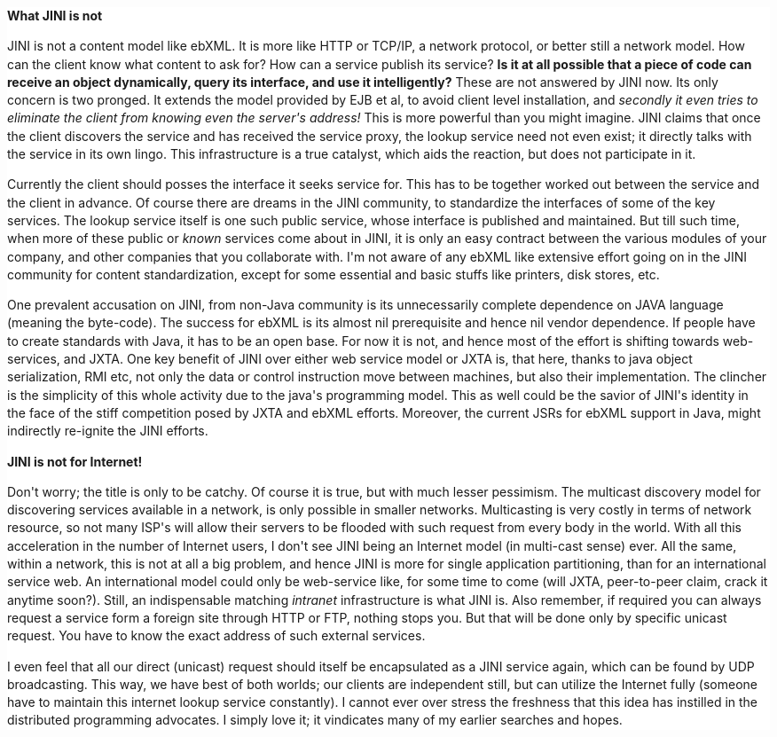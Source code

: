 **What JINI is not**

JINI is not a content model like ebXML. It is more like HTTP or TCP/IP, a network protocol, or better still a network model. How can the client know what content to ask for? How can a service publish its service? **Is it at all possible that a piece of code can receive an object dynamically, query its interface, and use it intelligently?** These are not answered by JINI now. Its only concern is two pronged. It extends the model provided by EJB et al, to avoid client level installation, and *secondly it even tries to eliminate the client from knowing even the server's address!* This is more powerful than you might imagine. JINI claims that once the client discovers the service and has received the service proxy, the lookup service need not even exist; it directly talks with the service in its own lingo. This infrastructure is a true catalyst, which aids the reaction, but does not participate in it.

Currently the client should posses the interface it seeks service for. This has to be together worked out between the service and the client in advance. Of course there are dreams in the JINI community, to standardize the interfaces of some of the key services. The lookup service itself is one such public service, whose interface is published and maintained. But till such time, when more of these public or *known* services come about in JINI, it is only an easy contract between the various modules of your company, and other companies that you collaborate with. I'm not aware of any ebXML like extensive effort going on in the JINI community for content standardization, except for some essential and basic stuffs like printers, disk stores, etc.

One prevalent accusation on JINI, from non-Java community is its unnecessarily complete dependence on JAVA language (meaning the byte-code). The success for ebXML is its almost nil prerequisite and hence nil vendor dependence. If people have to create standards with Java, it has to be an open base. For now it is not, and hence most of the effort is shifting towards web-services, and JXTA. One key benefit of JINI over either web service model or JXTA is, that here, thanks to java object serialization, RMI etc, not only the data or control instruction move between machines, but also their implementation. The clincher is the simplicity of this whole activity due to the java's programming model. This as well could be the savior of JINI's identity in the face of the stiff competition posed by JXTA and ebXML efforts. Moreover, the current JSRs for ebXML support in Java, might indirectly re-ignite the JINI efforts.

**JINI is not for Internet!**

Don't worry; the title is only to be catchy. Of course it is true, but with much lesser pessimism. The multicast discovery model for discovering services available in a network, is only possible in smaller networks. Multicasting is very costly in terms of network resource, so not many ISP's will allow their servers to be flooded with such request from every body in the world. With all this acceleration in the number of Internet users, I don't see JINI being an Internet model (in multi-cast sense) ever. All the same, within a network, this is not at all a big problem, and hence JINI is more for single application partitioning, than for an international service web. An international model could only be web-service like, for some time to come (will JXTA, peer-to-peer claim, crack it anytime soon?). Still, an indispensable matching *intranet* infrastructure is what JINI is. Also remember, if required you can always request a service form a foreign site through HTTP or FTP, nothing stops you. But that will be done only by specific unicast request. You have to know the exact address of such external services.

I even feel that all our direct (unicast) request should itself be encapsulated as a JINI service again, which can be found by UDP broadcasting. This way, we have best of both worlds; our clients are independent still, but can utilize the Internet fully (someone have to maintain this internet lookup service constantly). I cannot ever over stress the freshness that this idea has instilled in the distributed programming advocates. I simply love it; it vindicates many of my earlier searches and hopes.

